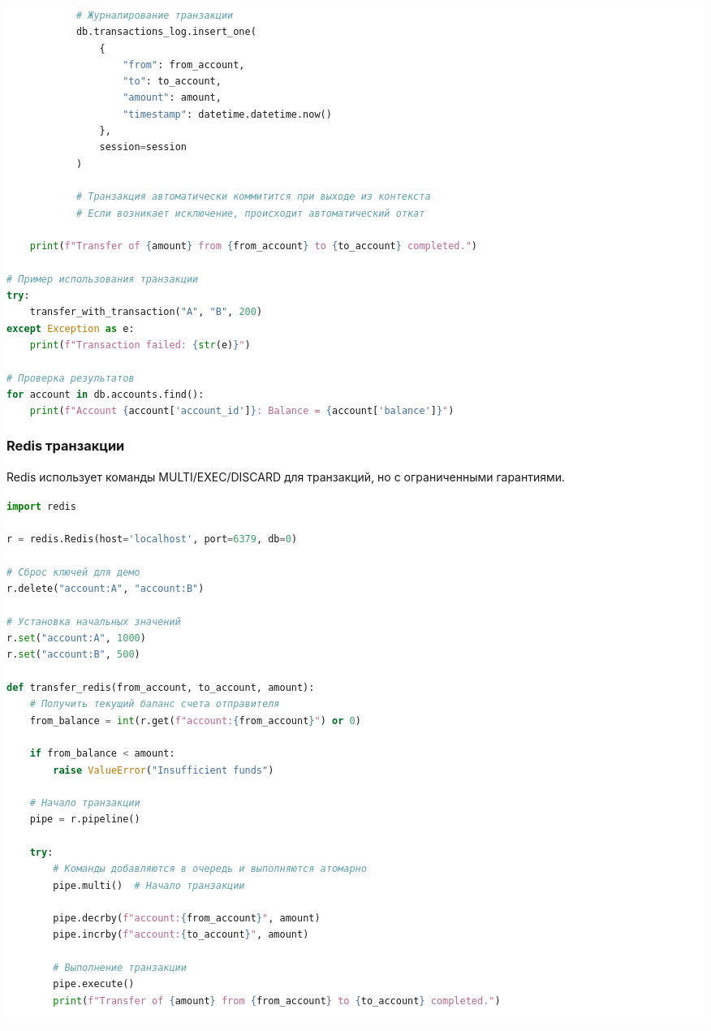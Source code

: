 ```python
            # Журналирование транзакции
            db.transactions_log.insert_one(
                {
                    "from": from_account,
                    "to": to_account,
                    "amount": amount,
                    "timestamp": datetime.datetime.now()
                },
                session=session
            )
            
            # Транзакция автоматически коммитится при выходе из контекста
            # Если возникает исключение, происходит автоматический откат
    
    print(f"Transfer of {amount} from {from_account} to {to_account} completed.")

# Пример использования транзакции
try:
    transfer_with_transaction("A", "B", 200)
except Exception as e:
    print(f"Transaction failed: {str(e)}")

# Проверка результатов
for account in db.accounts.find():
    print(f"Account {account['account_id']}: Balance = {account['balance']}")
```

### Redis транзакции

Redis использует команды MULTI/EXEC/DISCARD для транзакций, но с ограниченными гарантиями.

```python
import redis

r = redis.Redis(host='localhost', port=6379, db=0)

# Сброс ключей для демо
r.delete("account:A", "account:B")

# Установка начальных значений
r.set("account:A", 1000)
r.set("account:B", 500)

def transfer_redis(from_account, to_account, amount):
    # Получить текущий баланс счета отправителя
    from_balance = int(r.get(f"account:{from_account}") or 0)
    
    if from_balance < amount:
        raise ValueError("Insufficient funds")
    
    # Начало транзакции
    pipe = r.pipeline()
    
    try:
        # Команды добавляются в очередь и выполняются атомарно
        pipe.multi()  # Начало транзакции
        
        pipe.decrby(f"account:{from_account}", amount)
        pipe.incrby(f"account:{to_account}", amount)
        
        # Выполнение транзакции
        pipe.execute()
        print(f"Transfer of {amount} from {from_account} to {to_account} completed.")
        
```